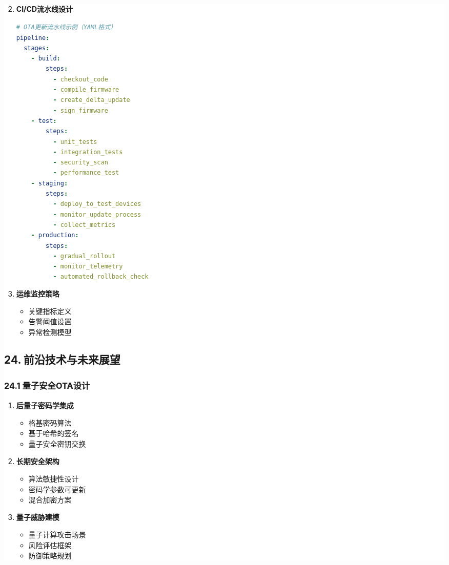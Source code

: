 2. **CI/CD流水线设计**

   ```yaml
   # OTA更新流水线示例（YAML格式）
   pipeline:
     stages:
       - build:
           steps:
             - checkout_code
             - compile_firmware
             - create_delta_update
             - sign_firmware
       - test:
           steps:
             - unit_tests
             - integration_tests
             - security_scan
             - performance_test
       - staging:
           steps:
             - deploy_to_test_devices
             - monitor_update_process
             - collect_metrics
       - production:
           steps:
             - gradual_rollout
             - monitor_telemetry
             - automated_rollback_check
   ```

3. **运维监控策略**
   - 关键指标定义
   - 告警阈值设置
   - 异常检测模型

## 24. 前沿技术与未来展望

### 24.1 量子安全OTA设计

1. **后量子密码学集成**
   - 格基密码算法
   - 基于哈希的签名
   - 量子安全密钥交换

2. **长期安全架构**
   - 算法敏捷性设计
   - 密码学参数可更新
   - 混合加密方案

3. **量子威胁建模**
   - 量子计算攻击场景
   - 风险评估框架
   - 防御策略规划
